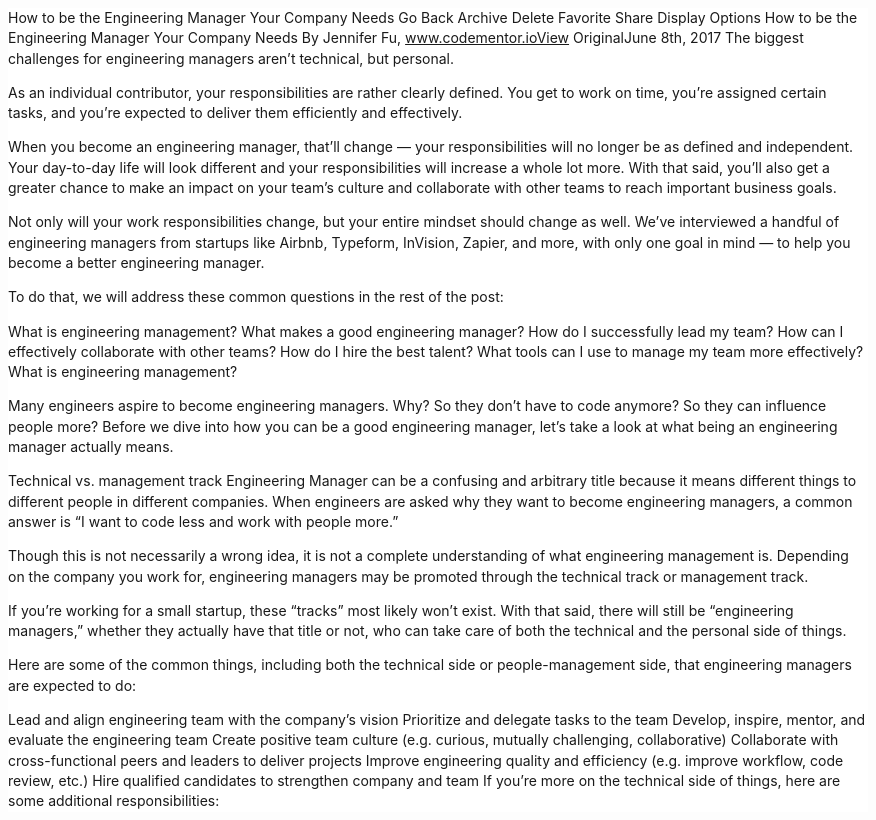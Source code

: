 How to be the Engineering Manager Your Company Needs
Go Back
Archive
Delete
Favorite
Share
Display Options
How to be the Engineering Manager Your Company Needs
By Jennifer Fu, www.codementor.ioView OriginalJune 8th, 2017
The biggest challenges for engineering managers aren’t technical, but personal.

As an individual contributor, your responsibilities are rather clearly defined. You get to work on time, you’re assigned certain tasks, and you’re expected to deliver them efficiently and effectively.

When you become an engineering manager, that’ll change — your responsibilities will no longer be as defined and independent. Your day-to-day life will look different and your responsibilities will increase a whole lot more. With that said, you’ll also get a greater chance to make an impact on your team’s culture and collaborate with other teams to reach important business goals.

Not only will your work responsibilities change, but your entire mindset should change as well. We’ve interviewed a handful of engineering managers from startups like Airbnb, Typeform, InVision, Zapier, and more, with only one goal in mind — to help you become a better engineering manager.

To do that, we will address these common questions in the rest of the post:

What is engineering management?
What makes a good engineering manager?
How do I successfully lead my team?
How can I effectively collaborate with other teams?
How do I hire the best talent?
What tools can I use to manage my team more effectively?
What is engineering management?

Many engineers aspire to become engineering managers. Why? So they don’t have to code anymore? So they can influence people more? Before we dive into how you can be a good engineering manager, let’s take a look at what being an engineering manager actually means.

Technical vs. management track
Engineering Manager can be a confusing and arbitrary title because it means different things to different people in different companies. When engineers are asked why they want to become engineering managers, a common answer is “I want to code less and work with people more.”

Though this is not necessarily a wrong idea, it is not a complete understanding of what engineering management is. Depending on the company you work for, engineering managers may be promoted through the technical track or management track.

If you’re working for a small startup, these “tracks” most likely won’t exist. With that said, there will still be “engineering managers,” whether they actually have that title or not, who can take care of both the technical and the personal side of things.

Here are some of the common things, including both the technical side or people-management side, that engineering managers are expected to do:

Lead and align engineering team with the company’s vision
Prioritize and delegate tasks to the team
Develop, inspire, mentor, and evaluate the engineering team
Create positive team culture (e.g. curious, mutually challenging, collaborative)
Collaborate with cross-functional peers and leaders to deliver projects
Improve engineering quality and efficiency (e.g. improve workflow, code review, etc.)
Hire qualified candidates to strengthen company and team
If you’re more on the technical side of things, here are some additional responsibilities:
